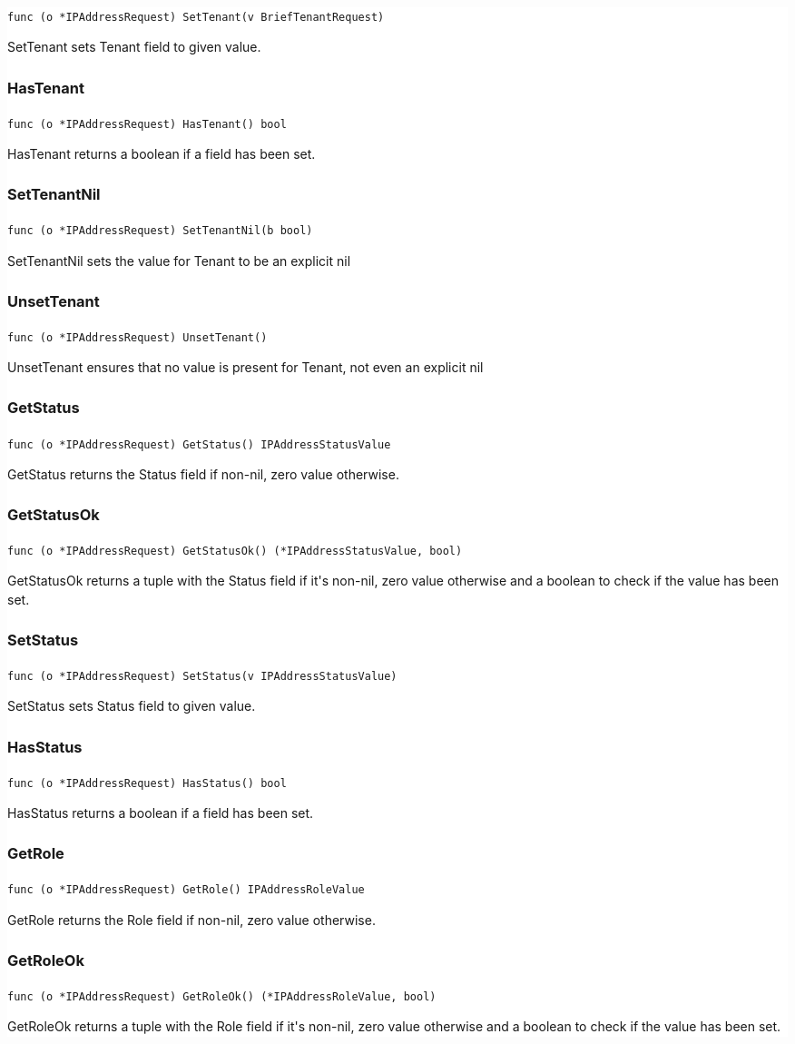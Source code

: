 `func (o *IPAddressRequest) SetTenant(v BriefTenantRequest)`

SetTenant sets Tenant field to given value.

### HasTenant

`func (o *IPAddressRequest) HasTenant() bool`

HasTenant returns a boolean if a field has been set.

### SetTenantNil

`func (o *IPAddressRequest) SetTenantNil(b bool)`

 SetTenantNil sets the value for Tenant to be an explicit nil

### UnsetTenant
`func (o *IPAddressRequest) UnsetTenant()`

UnsetTenant ensures that no value is present for Tenant, not even an explicit nil
### GetStatus

`func (o *IPAddressRequest) GetStatus() IPAddressStatusValue`

GetStatus returns the Status field if non-nil, zero value otherwise.

### GetStatusOk

`func (o *IPAddressRequest) GetStatusOk() (*IPAddressStatusValue, bool)`

GetStatusOk returns a tuple with the Status field if it's non-nil, zero value otherwise
and a boolean to check if the value has been set.

### SetStatus

`func (o *IPAddressRequest) SetStatus(v IPAddressStatusValue)`

SetStatus sets Status field to given value.

### HasStatus

`func (o *IPAddressRequest) HasStatus() bool`

HasStatus returns a boolean if a field has been set.

### GetRole

`func (o *IPAddressRequest) GetRole() IPAddressRoleValue`

GetRole returns the Role field if non-nil, zero value otherwise.

### GetRoleOk

`func (o *IPAddressRequest) GetRoleOk() (*IPAddressRoleValue, bool)`

GetRoleOk returns a tuple with the Role field if it's non-nil, zero value otherwise
and a boolean to check if the value has been set.
